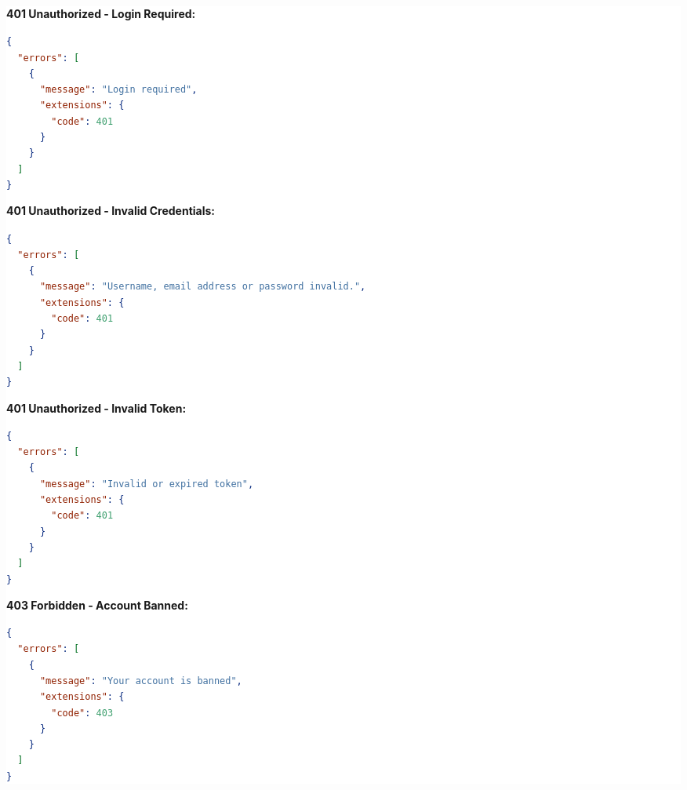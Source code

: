 **401 Unauthorized - Login Required:**
```json
{
  "errors": [
    {
      "message": "Login required",
      "extensions": {
        "code": 401
      }
    }
  ]
}
```

**401 Unauthorized - Invalid Credentials:**
```json
{
  "errors": [
    {
      "message": "Username, email address or password invalid.",
      "extensions": {
        "code": 401
      }
    }
  ]
}
```

**401 Unauthorized - Invalid Token:**
```json
{
  "errors": [
    {
      "message": "Invalid or expired token",
      "extensions": {
        "code": 401
      }
    }
  ]
}
```

**403 Forbidden - Account Banned:**
```json
{
  "errors": [
    {
      "message": "Your account is banned",
      "extensions": {
        "code": 403
      }
    }
  ]
}
```
